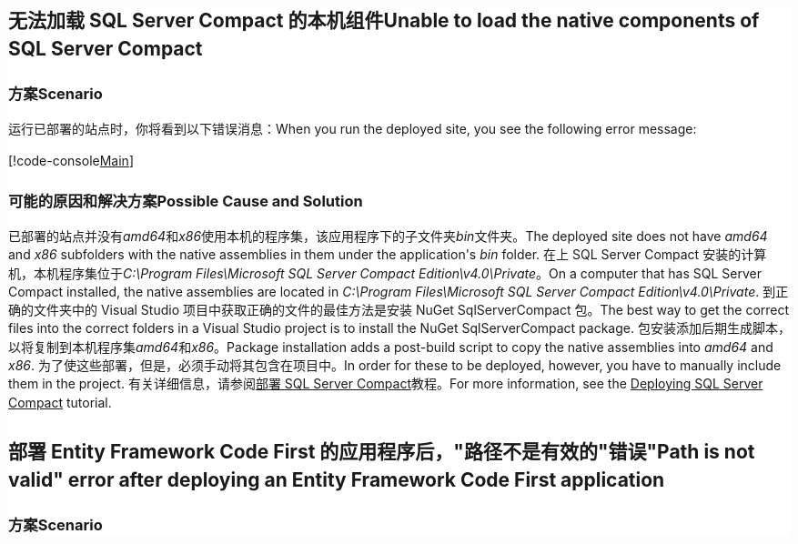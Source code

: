 ## <a name="unable-to-load-the-native-components-of-sql-server-compact"></a><span data-ttu-id="b7a3a-247">无法加载 SQL Server Compact 的本机组件</span><span class="sxs-lookup"><span data-stu-id="b7a3a-247">Unable to load the native components of SQL Server Compact</span></span>

### <a name="scenario"></a><span data-ttu-id="b7a3a-248">方案</span><span class="sxs-lookup"><span data-stu-id="b7a3a-248">Scenario</span></span>

<span data-ttu-id="b7a3a-249">运行已部署的站点时，你将看到以下错误消息：</span><span class="sxs-lookup"><span data-stu-id="b7a3a-249">When you run the deployed site, you see the following error message:</span></span>

[!code-console[Main](deployment-to-a-hosting-provider-creating-and-installing-deployment-packages-12-of-12/samples/sample21.cmd)]

### <a name="possible-cause-and-solution"></a><span data-ttu-id="b7a3a-250">可能的原因和解决方案</span><span class="sxs-lookup"><span data-stu-id="b7a3a-250">Possible Cause and Solution</span></span>

<span data-ttu-id="b7a3a-251">已部署的站点并没有*amd64*和*x86*使用本机的程序集，该应用程序下的子文件夹*bin*文件夹。</span><span class="sxs-lookup"><span data-stu-id="b7a3a-251">The deployed site does not have *amd64* and *x86* subfolders with the native assemblies in them under the application's *bin* folder.</span></span> <span data-ttu-id="b7a3a-252">在上 SQL Server Compact 安装的计算机，本机程序集位于*C:\Program Files\Microsoft SQL Server Compact Edition\v4.0\Private*。</span><span class="sxs-lookup"><span data-stu-id="b7a3a-252">On a computer that has SQL Server Compact installed, the native assemblies are located in *C:\Program Files\Microsoft SQL Server Compact Edition\v4.0\Private*.</span></span> <span data-ttu-id="b7a3a-253">到正确的文件夹中的 Visual Studio 项目中获取正确的文件的最佳方法是安装 NuGet SqlServerCompact 包。</span><span class="sxs-lookup"><span data-stu-id="b7a3a-253">The best way to get the correct files into the correct folders in a Visual Studio project is to install the NuGet SqlServerCompact package.</span></span> <span data-ttu-id="b7a3a-254">包安装添加后期生成脚本，以将复制到本机程序集*amd64*和*x86*。</span><span class="sxs-lookup"><span data-stu-id="b7a3a-254">Package installation adds a post-build script to copy the native assemblies into *amd64* and *x86*.</span></span> <span data-ttu-id="b7a3a-255">为了使这些部署，但是，必须手动将其包含在项目中。</span><span class="sxs-lookup"><span data-stu-id="b7a3a-255">In order for these to be deployed, however, you have to manually include them in the project.</span></span> <span data-ttu-id="b7a3a-256">有关详细信息，请参阅[部署 SQL Server Compact](deployment-to-a-hosting-provider-deploying-sql-server-compact-databases-2-of-12.md)教程。</span><span class="sxs-lookup"><span data-stu-id="b7a3a-256">For more information, see the [Deploying SQL Server Compact](deployment-to-a-hosting-provider-deploying-sql-server-compact-databases-2-of-12.md) tutorial.</span></span>

## <a name="path-is-not-valid-error-after-deploying-an-entity-framework-code-first-application"></a><span data-ttu-id="b7a3a-257">部署 Entity Framework Code First 的应用程序后，"路径不是有效的"错误</span><span class="sxs-lookup"><span data-stu-id="b7a3a-257">"Path is not valid" error after deploying an Entity Framework Code First application</span></span>

### <a name="scenario"></a><span data-ttu-id="b7a3a-258">方案</span><span class="sxs-lookup"><span data-stu-id="b7a3a-258">Scenario</span></span>
